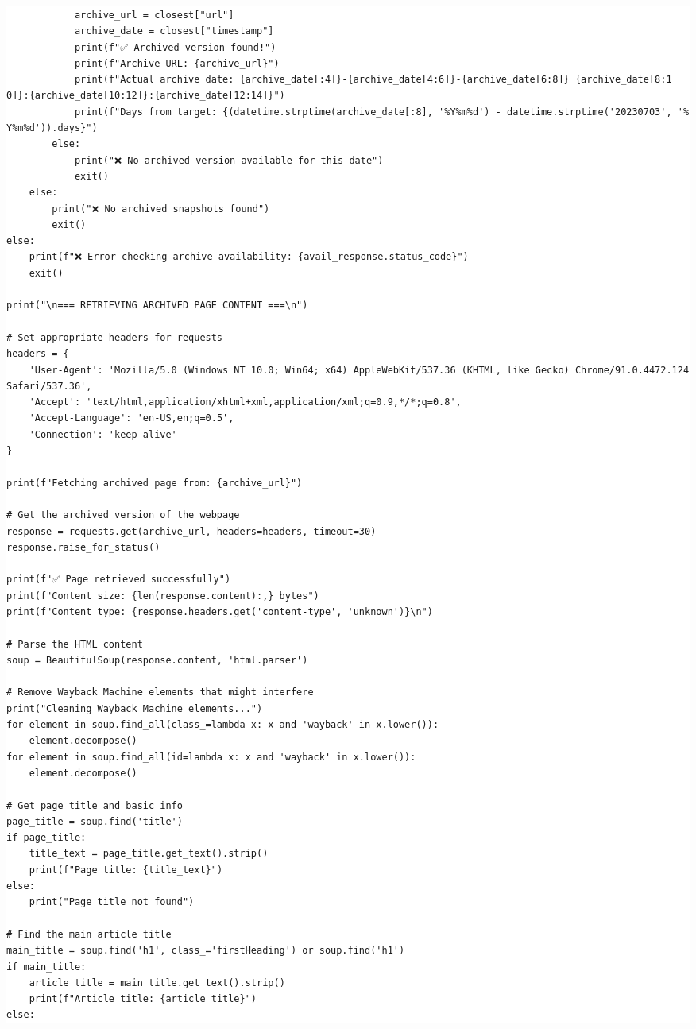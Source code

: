 ```
            archive_url = closest["url"]
            archive_date = closest["timestamp"]
            print(f"✅ Archived version found!")
            print(f"Archive URL: {archive_url}")
            print(f"Actual archive date: {archive_date[:4]}-{archive_date[4:6]}-{archive_date[6:8]} {archive_date[8:10]}:{archive_date[10:12]}:{archive_date[12:14]}")
            print(f"Days from target: {(datetime.strptime(archive_date[:8], '%Y%m%d') - datetime.strptime('20230703', '%Y%m%d')).days}")
        else:
            print("❌ No archived version available for this date")
            exit()
    else:
        print("❌ No archived snapshots found")
        exit()
else:
    print(f"❌ Error checking archive availability: {avail_response.status_code}")
    exit()

print("\n=== RETRIEVING ARCHIVED PAGE CONTENT ===\n")

# Set appropriate headers for requests
headers = {
    'User-Agent': 'Mozilla/5.0 (Windows NT 10.0; Win64; x64) AppleWebKit/537.36 (KHTML, like Gecko) Chrome/91.0.4472.124 Safari/537.36',
    'Accept': 'text/html,application/xhtml+xml,application/xml;q=0.9,*/*;q=0.8',
    'Accept-Language': 'en-US,en;q=0.5',
    'Connection': 'keep-alive'
}

print(f"Fetching archived page from: {archive_url}")

# Get the archived version of the webpage
response = requests.get(archive_url, headers=headers, timeout=30)
response.raise_for_status()

print(f"✅ Page retrieved successfully")
print(f"Content size: {len(response.content):,} bytes")
print(f"Content type: {response.headers.get('content-type', 'unknown')}\n")

# Parse the HTML content
soup = BeautifulSoup(response.content, 'html.parser')

# Remove Wayback Machine elements that might interfere
print("Cleaning Wayback Machine elements...")
for element in soup.find_all(class_=lambda x: x and 'wayback' in x.lower()):
    element.decompose()
for element in soup.find_all(id=lambda x: x and 'wayback' in x.lower()):
    element.decompose()

# Get page title and basic info
page_title = soup.find('title')
if page_title:
    title_text = page_title.get_text().strip()
    print(f"Page title: {title_text}")
else:
    print("Page title not found")

# Find the main article title
main_title = soup.find('h1', class_='firstHeading') or soup.find('h1')
if main_title:
    article_title = main_title.get_text().strip()
    print(f"Article title: {article_title}")
else:
```